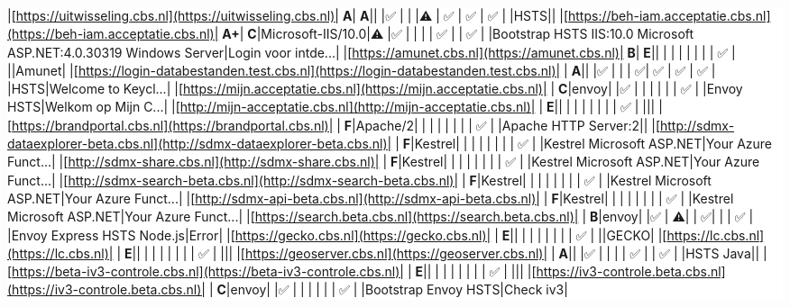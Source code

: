 |[https://uitwisseling.cbs.nl](https://uitwisseling.cbs.nl)| **A**| **A**|| |:white_check_mark: | | |:warning: | :white_check_mark: | :white_check_mark: | :white_check_mark: | |HSTS||
|[https://beh-iam.acceptatie.cbs.nl](https://beh-iam.acceptatie.cbs.nl)| **A+**| **C**|Microsoft-IIS/10.0|:warning: |:white_check_mark: | | | | :white_check_mark: | | :white_check_mark: | |Bootstrap HSTS IIS:10.0 Microsoft ASP.NET:4.0.30319 Windows Server|Login voor intde...|
|[https://amunet.cbs.nl](https://amunet.cbs.nl)| **B**| **E**|| | | | | | | | :white_check_mark: | ||Amunet|
|[https://login-databestanden.test.cbs.nl](https://login-databestanden.test.cbs.nl)| | **A**|| |:white_check_mark: | | | :white_check_mark:| :white_check_mark: | :white_check_mark: | :white_check_mark: | |HSTS|Welcome to Keycl...|
|[https://mijn.acceptatie.cbs.nl](https://mijn.acceptatie.cbs.nl)| | **C**|envoy| |:white_check_mark: | | | | | | :white_check_mark: | |Envoy HSTS|Welkom op Mijn C...|
|[http://mijn-acceptatie.cbs.nl](http://mijn-acceptatie.cbs.nl)| | **E**|| | | | | | | | :white_check_mark: | |||
|[https://brandportal.cbs.nl](https://brandportal.cbs.nl)| | **F**|Apache/2| | | | | | | | :white_check_mark: | |Apache HTTP Server:2||
|[http://sdmx-dataexplorer-beta.cbs.nl](http://sdmx-dataexplorer-beta.cbs.nl)| | **F**|Kestrel| | | | | | | | :white_check_mark: | |Kestrel Microsoft ASP.NET|Your Azure Funct...|
|[http://sdmx-share.cbs.nl](http://sdmx-share.cbs.nl)| | **F**|Kestrel| | | | | | | | :white_check_mark: | |Kestrel Microsoft ASP.NET|Your Azure Funct...|
|[http://sdmx-search-beta.cbs.nl](http://sdmx-search-beta.cbs.nl)| | **F**|Kestrel| | | | | | | | :white_check_mark: | |Kestrel Microsoft ASP.NET|Your Azure Funct...|
|[http://sdmx-api-beta.cbs.nl](http://sdmx-api-beta.cbs.nl)| | **F**|Kestrel| | | | | | | | :white_check_mark: | |Kestrel Microsoft ASP.NET|Your Azure Funct...|
|[https://search.beta.cbs.nl](https://search.beta.cbs.nl)| | **B**|envoy| |:white_check_mark: | :warning:| | :white_check_mark:| | | :white_check_mark: | |Envoy Express HSTS Node.js|Error|
|[https://gecko.cbs.nl](https://gecko.cbs.nl)| | **E**|| | | | | | | | :white_check_mark: | ||GECKO|
|[https://lc.cbs.nl](https://lc.cbs.nl)| | **E**|| | | | | | | | :white_check_mark: | |||
|[https://geoserver.cbs.nl](https://geoserver.cbs.nl)| | **A**|| |:white_check_mark: | | | | :white_check_mark: | | :white_check_mark: | |HSTS Java||
|[https://beta-iv3-controle.cbs.nl](https://beta-iv3-controle.cbs.nl)| | **E**|| | | | | | | | :white_check_mark: | |||
|[https://iv3-controle.beta.cbs.nl](https://iv3-controle.beta.cbs.nl)| | **C**|envoy| |:white_check_mark: | | | | | | :white_check_mark: | |Bootstrap Envoy HSTS|Check iv3|

